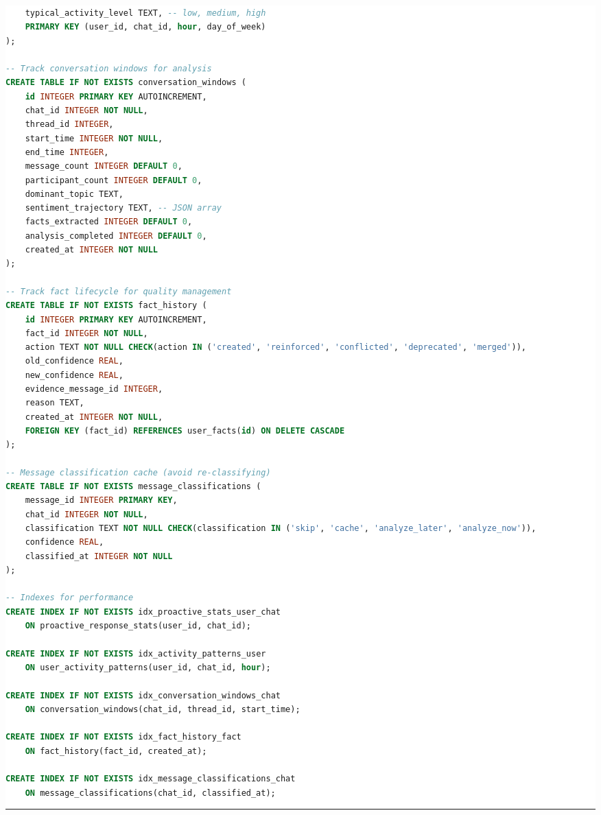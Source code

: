 ```sql
    typical_activity_level TEXT, -- low, medium, high
    PRIMARY KEY (user_id, chat_id, hour, day_of_week)
);

-- Track conversation windows for analysis
CREATE TABLE IF NOT EXISTS conversation_windows (
    id INTEGER PRIMARY KEY AUTOINCREMENT,
    chat_id INTEGER NOT NULL,
    thread_id INTEGER,
    start_time INTEGER NOT NULL,
    end_time INTEGER,
    message_count INTEGER DEFAULT 0,
    participant_count INTEGER DEFAULT 0,
    dominant_topic TEXT,
    sentiment_trajectory TEXT, -- JSON array
    facts_extracted INTEGER DEFAULT 0,
    analysis_completed INTEGER DEFAULT 0,
    created_at INTEGER NOT NULL
);

-- Track fact lifecycle for quality management
CREATE TABLE IF NOT EXISTS fact_history (
    id INTEGER PRIMARY KEY AUTOINCREMENT,
    fact_id INTEGER NOT NULL,
    action TEXT NOT NULL CHECK(action IN ('created', 'reinforced', 'conflicted', 'deprecated', 'merged')),
    old_confidence REAL,
    new_confidence REAL,
    evidence_message_id INTEGER,
    reason TEXT,
    created_at INTEGER NOT NULL,
    FOREIGN KEY (fact_id) REFERENCES user_facts(id) ON DELETE CASCADE
);

-- Message classification cache (avoid re-classifying)
CREATE TABLE IF NOT EXISTS message_classifications (
    message_id INTEGER PRIMARY KEY,
    chat_id INTEGER NOT NULL,
    classification TEXT NOT NULL CHECK(classification IN ('skip', 'cache', 'analyze_later', 'analyze_now')),
    confidence REAL,
    classified_at INTEGER NOT NULL
);

-- Indexes for performance
CREATE INDEX IF NOT EXISTS idx_proactive_stats_user_chat 
    ON proactive_response_stats(user_id, chat_id);

CREATE INDEX IF NOT EXISTS idx_activity_patterns_user 
    ON user_activity_patterns(user_id, chat_id, hour);

CREATE INDEX IF NOT EXISTS idx_conversation_windows_chat 
    ON conversation_windows(chat_id, thread_id, start_time);

CREATE INDEX IF NOT EXISTS idx_fact_history_fact 
    ON fact_history(fact_id, created_at);

CREATE INDEX IF NOT EXISTS idx_message_classifications_chat
    ON message_classifications(chat_id, classified_at);
```

---